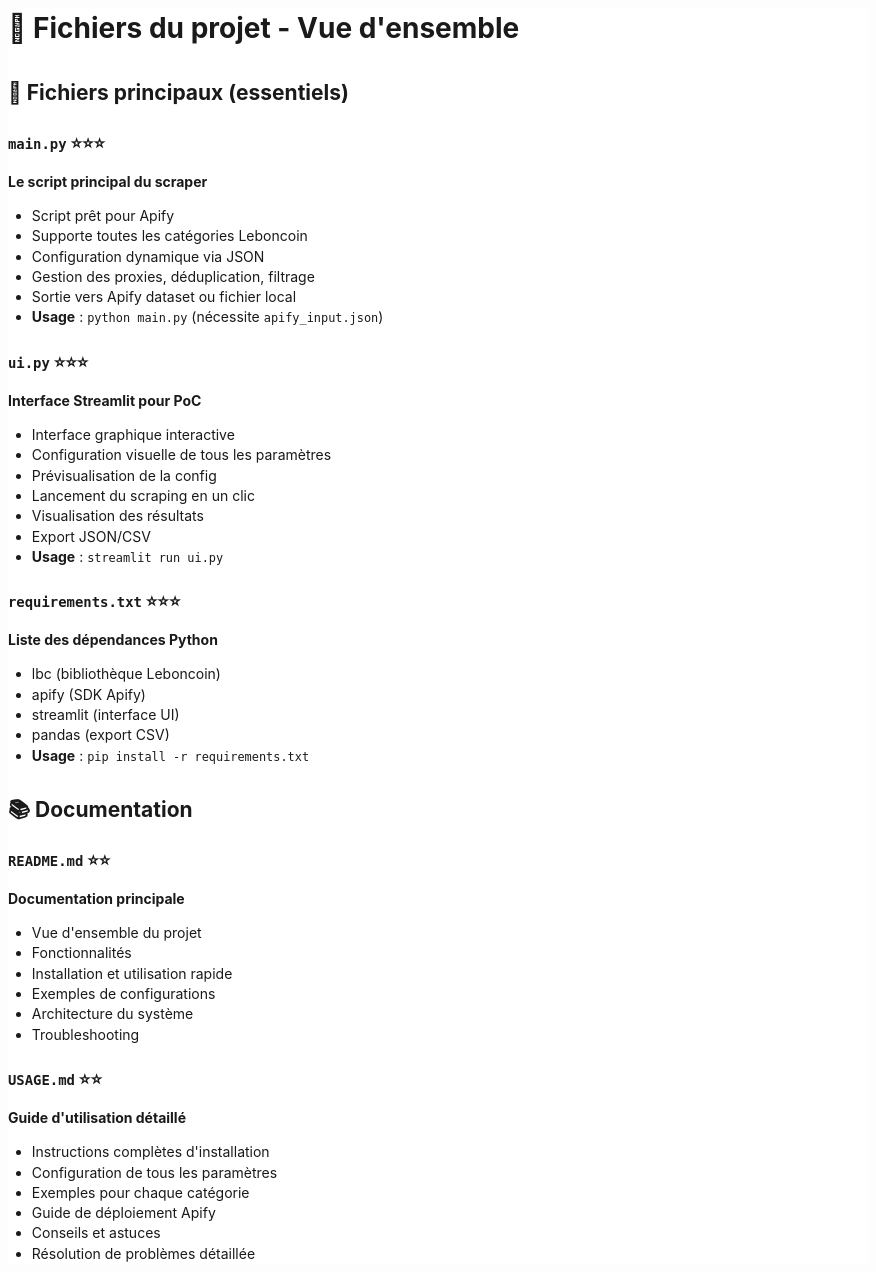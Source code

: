 # 📁 Fichiers du projet - Vue d'ensemble

## 🎯 Fichiers principaux (essentiels)

### `main.py` ⭐⭐⭐
**Le script principal du scraper**
- Script prêt pour Apify
- Supporte toutes les catégories Leboncoin
- Configuration dynamique via JSON
- Gestion des proxies, déduplication, filtrage
- Sortie vers Apify dataset ou fichier local
- **Usage** : `python main.py` (nécessite `apify_input.json`)

### `ui.py` ⭐⭐⭐
**Interface Streamlit pour PoC**
- Interface graphique interactive
- Configuration visuelle de tous les paramètres
- Prévisualisation de la config
- Lancement du scraping en un clic
- Visualisation des résultats
- Export JSON/CSV
- **Usage** : `streamlit run ui.py`

### `requirements.txt` ⭐⭐⭐
**Liste des dépendances Python**
- lbc (bibliothèque Leboncoin)
- apify (SDK Apify)
- streamlit (interface UI)
- pandas (export CSV)
- **Usage** : `pip install -r requirements.txt`

## 📚 Documentation

### `README.md` ⭐⭐
**Documentation principale**
- Vue d'ensemble du projet
- Fonctionnalités
- Installation et utilisation rapide
- Exemples de configurations
- Architecture du système
- Troubleshooting

### `USAGE.md` ⭐⭐
**Guide d'utilisation détaillé**
- Instructions complètes d'installation
- Configuration de tous les paramètres
- Exemples pour chaque catégorie
- Guide de déploiement Apify
- Conseils et astuces
- Résolution de problèmes détaillée
